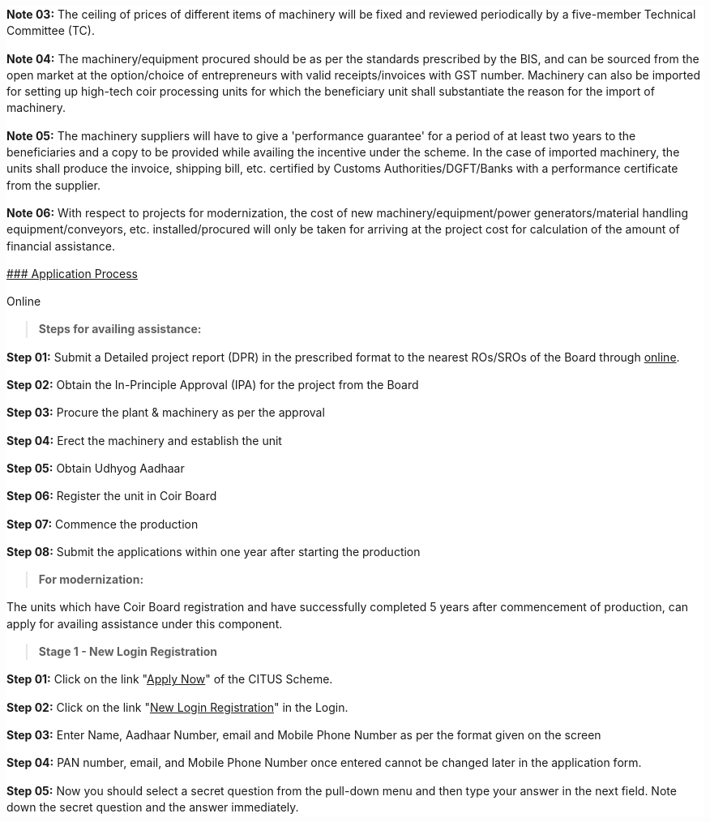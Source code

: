 **Note 03:** The ceiling of prices of different items of machinery will be fixed and reviewed periodically by a five-member Technical Committee (TC).

**Note 04:** The machinery/equipment procured should be as per the standards prescribed by the BIS, and can be sourced from the open market at the option/choice of entrepreneurs with valid receipts/invoices with GST number. Machinery can also be imported for setting up high-tech coir processing units for which the beneficiary unit shall substantiate the reason for the import of machinery.

**Note 05:** The machinery suppliers will have to give a 'performance guarantee' for a period of at least two years to the beneficiaries and a copy to be provided while availing the incentive under the scheme. In the case of imported machinery, the units shall produce the invoice, shipping bill, etc. certified by Customs Authorities/DGFT/Banks with a performance certificate from the supplier.

**Note 06:** With respect to projects for modernization, the cost of new machinery/equipment/power generators/material handling equipment/conveyors, etc. installed/procured will only be taken for arriving at the project cost for calculation of the amount of financial assistance.

[### Application Process](https://www.myscheme.gov.in/schemes/cvy-citus#application-process)

Online

> **Steps for availing assistance:**

**Step 01:** Submit a Detailed project report (DPR) in the prescribed format to the nearest ROs/SROs of the Board through [online](https://www.coirservices.gov.in/frm_login.aspx).

**Step 02:** Obtain the In-Principle Approval (IPA) for the project from the Board

**Step 03:** Procure the plant & machinery as per the approval

**Step 04:** Erect the machinery and establish the unit

**Step 05:** Obtain Udhyog Aadhaar

**Step 06:** Register the unit in Coir Board

**Step 07:** Commence the production

**Step 08:** Submit the applications within one year after starting the production

> **For modernization:**

The units which have Coir Board registration and have successfully completed 5 years after commencement of production, can apply for availing assistance under this component.

> **Stage 1 - New Login Registration**

**Step 01:** Click on the link "[Apply Now](https://www.coirservices.gov.in/frm_login.aspx)" of the CITUS Scheme.

**Step 02:** Click on the link "[New Login Registration](https://www.coirservices.gov.in/Forgetpassword.aspx)" in the Login.

**Step 03:** Enter Name, Aadhaar Number, email and Mobile Phone Number as per the format given on the screen

**Step 04:** PAN number, email, and Mobile Phone Number once entered cannot be changed later in the application form.

**Step 05:** Now you should select a secret question from the pull-down menu and then type your answer in the next field. Note down the secret question and the answer immediately.
